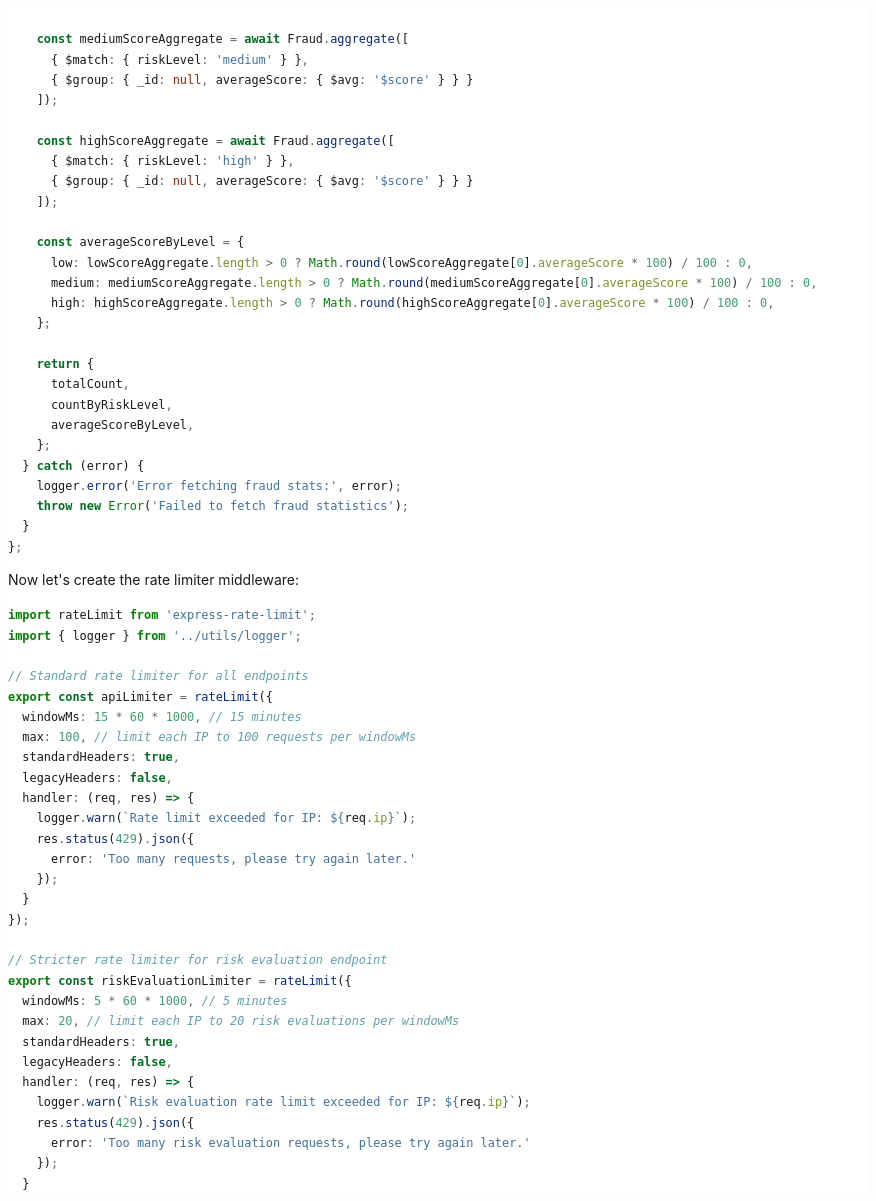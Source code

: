 ```typescript
    
    const mediumScoreAggregate = await Fraud.aggregate([
      { $match: { riskLevel: 'medium' } },
      { $group: { _id: null, averageScore: { $avg: '$score' } } }
    ]);
    
    const highScoreAggregate = await Fraud.aggregate([
      { $match: { riskLevel: 'high' } },
      { $group: { _id: null, averageScore: { $avg: '$score' } } }
    ]);

    const averageScoreByLevel = {
      low: lowScoreAggregate.length > 0 ? Math.round(lowScoreAggregate[0].averageScore * 100) / 100 : 0,
      medium: mediumScoreAggregate.length > 0 ? Math.round(mediumScoreAggregate[0].averageScore * 100) / 100 : 0,
      high: highScoreAggregate.length > 0 ? Math.round(highScoreAggregate[0].averageScore * 100) / 100 : 0,
    };

    return {
      totalCount,
      countByRiskLevel,
      averageScoreByLevel,
    };
  } catch (error) {
    logger.error('Error fetching fraud stats:', error);
    throw new Error('Failed to fetch fraud statistics');
  }
};
```

Now let's create the rate limiter middleware:

```typescript
import rateLimit from 'express-rate-limit';
import { logger } from '../utils/logger';

// Standard rate limiter for all endpoints
export const apiLimiter = rateLimit({
  windowMs: 15 * 60 * 1000, // 15 minutes
  max: 100, // limit each IP to 100 requests per windowMs
  standardHeaders: true,
  legacyHeaders: false,
  handler: (req, res) => {
    logger.warn(`Rate limit exceeded for IP: ${req.ip}`);
    res.status(429).json({
      error: 'Too many requests, please try again later.'
    });
  }
});

// Stricter rate limiter for risk evaluation endpoint
export const riskEvaluationLimiter = rateLimit({
  windowMs: 5 * 60 * 1000, // 5 minutes
  max: 20, // limit each IP to 20 risk evaluations per windowMs
  standardHeaders: true,
  legacyHeaders: false,
  handler: (req, res) => {
    logger.warn(`Risk evaluation rate limit exceeded for IP: ${req.ip}`);
    res.status(429).json({
      error: 'Too many risk evaluation requests, please try again later.'
    });
  }
```